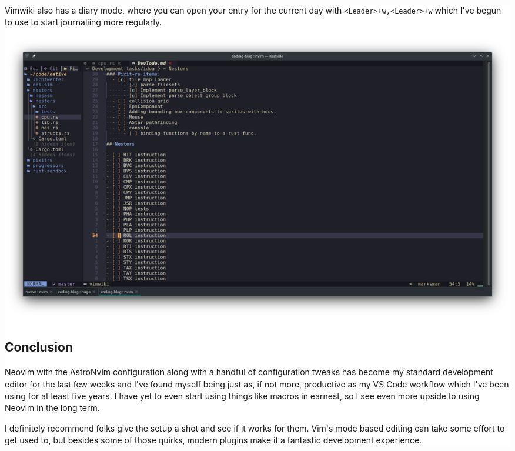Vimwiki also has a diary mode, where you can open your entry for the current day with `<Leader>+w,<Leader>+w` which I've begun to use to start journaliing more regularly.

![Task Management with Vimwiki](/021-nvim-is-awesome/nvim_task_management.png)

## Conclusion

Neovim with the AstroNvim configuration along with a handful of configuration tweaks has become my standard development editor for the last few weeks and I've found myself being just as, if not more, productive as my VS Code workflow which I've been using for at least five years. I have yet to even start using things like macros in earnest, so I see even more upside to using Neovim in the long term.

I definitely recommend folks give the setup a shot and see if it works for them. Vim's mode based editing can take some effort to get used to, but besides some of those quirks, modern plugins make it a fantastic development experience.

<div id="commento"></div>
<script src="https://cdn.commento.io/js/commento.js"></script>
